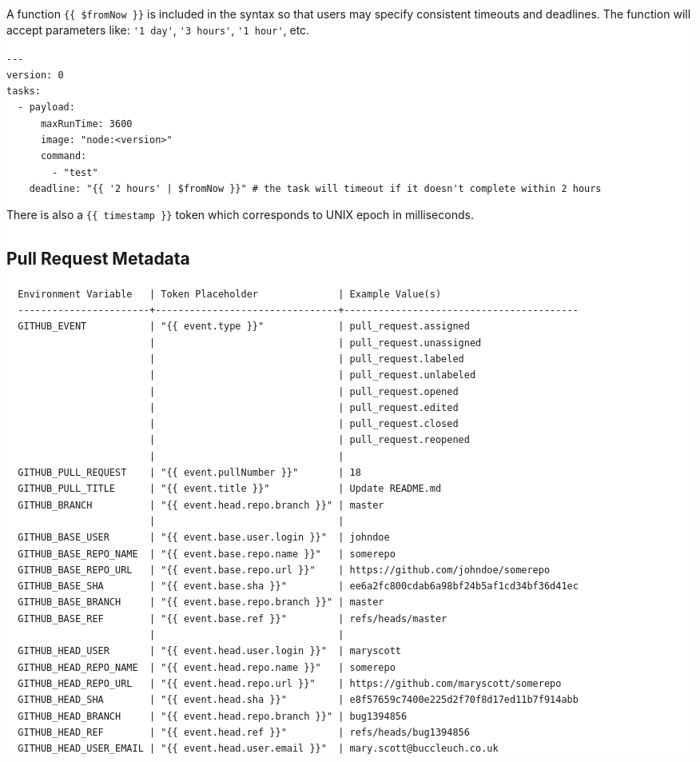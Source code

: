 A function `{{ $fromNow }}` is included in the syntax so that users may specify
consistent timeouts and deadlines. The function will accept parameters like:
`'1 day'`, `'3 hours'`, `'1 hour'`, etc.

```
---
version: 0
tasks:
  - payload:
      maxRunTime: 3600
      image: "node:<version>"
      command:
        - "test"
    deadline: "{{ '2 hours' | $fromNow }}" # the task will timeout if it doesn't complete within 2 hours
```

There is also a ``{{ timestamp }}`` token which corresponds to UNIX epoch in
milliseconds.

## Pull Request Metadata

```
  Environment Variable   | Token Placeholder              | Example Value(s)
  -----------------------+--------------------------------+-----------------------------------------
  GITHUB_EVENT           | "{{ event.type }}"             | pull_request.assigned
                         |                                | pull_request.unassigned
                         |                                | pull_request.labeled
                         |                                | pull_request.unlabeled
                         |                                | pull_request.opened
                         |                                | pull_request.edited
                         |                                | pull_request.closed
                         |                                | pull_request.reopened
                         |                                |
  GITHUB_PULL_REQUEST    | "{{ event.pullNumber }}"       | 18
  GITHUB_PULL_TITLE      | "{{ event.title }}"            | Update README.md
  GITHUB_BRANCH          | "{{ event.head.repo.branch }}" | master
                         |                                |
  GITHUB_BASE_USER       | "{{ event.base.user.login }}"  | johndoe
  GITHUB_BASE_REPO_NAME  | "{{ event.base.repo.name }}"   | somerepo
  GITHUB_BASE_REPO_URL   | "{{ event.base.repo.url }}"    | https://github.com/johndoe/somerepo
  GITHUB_BASE_SHA        | "{{ event.base.sha }}"         | ee6a2fc800cdab6a98bf24b5af1cd34bf36d41ec
  GITHUB_BASE_BRANCH     | "{{ event.base.repo.branch }}" | master
  GITHUB_BASE_REF        | "{{ event.base.ref }}"         | refs/heads/master
                         |                                |
  GITHUB_HEAD_USER       | "{{ event.head.user.login }}"  | maryscott
  GITHUB_HEAD_REPO_NAME  | "{{ event.head.repo.name }}"   | somerepo
  GITHUB_HEAD_REPO_URL   | "{{ event.head.repo.url }}"    | https://github.com/maryscott/somerepo
  GITHUB_HEAD_SHA        | "{{ event.head.sha }}"         | e8f57659c7400e225d2f70f8d17ed11b7f914abb
  GITHUB_HEAD_BRANCH     | "{{ event.head.repo.branch }}" | bug1394856
  GITHUB_HEAD_REF        | "{{ event.head.ref }}"         | refs/heads/bug1394856
  GITHUB_HEAD_USER_EMAIL | "{{ event.head.user.email }}"  | mary.scott@buccleuch.co.uk
```
